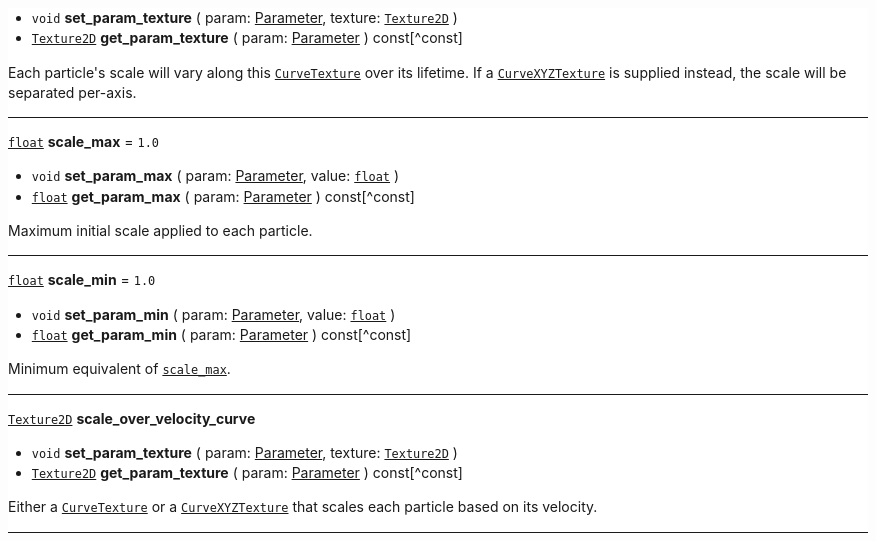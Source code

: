 - `void` **set_param_texture** ( param: [Parameter](#enum_particleprocessmaterial_parameter), texture: [`Texture2D`](class_texture2d.md) )
- [`Texture2D`](class_texture2d.md) **get_param_texture** ( param: [Parameter](#enum_particleprocessmaterial_parameter) ) const[^const]

Each particle's scale will vary along this [`CurveTexture`](class_curvetexture.md) over its lifetime. If a [`CurveXYZTexture`](class_curvexyztexture.md) is supplied instead, the scale will be separated per-axis.



---

<div id="_class_particleprocessmaterial_property_scale_max"></div>

[`float`](class_float.md) **scale_max** = ``1.0`` <div id="class_particleprocessmaterial_property_scale_max"></div>

- `void` **set_param_max** ( param: [Parameter](#enum_particleprocessmaterial_parameter), value: [`float`](class_float.md) )
- [`float`](class_float.md) **get_param_max** ( param: [Parameter](#enum_particleprocessmaterial_parameter) ) const[^const]

Maximum initial scale applied to each particle.



---

<div id="_class_particleprocessmaterial_property_scale_min"></div>

[`float`](class_float.md) **scale_min** = ``1.0`` <div id="class_particleprocessmaterial_property_scale_min"></div>

- `void` **set_param_min** ( param: [Parameter](#enum_particleprocessmaterial_parameter), value: [`float`](class_float.md) )
- [`float`](class_float.md) **get_param_min** ( param: [Parameter](#enum_particleprocessmaterial_parameter) ) const[^const]

Minimum equivalent of [`scale_max`](class_particleprocessmaterial.md#class_particleprocessmaterial_property_scale_max).



---

<div id="_class_particleprocessmaterial_property_scale_over_velocity_curve"></div>

[`Texture2D`](class_texture2d.md) **scale_over_velocity_curve** <div id="class_particleprocessmaterial_property_scale_over_velocity_curve"></div>

- `void` **set_param_texture** ( param: [Parameter](#enum_particleprocessmaterial_parameter), texture: [`Texture2D`](class_texture2d.md) )
- [`Texture2D`](class_texture2d.md) **get_param_texture** ( param: [Parameter](#enum_particleprocessmaterial_parameter) ) const[^const]

Either a [`CurveTexture`](class_curvetexture.md) or a [`CurveXYZTexture`](class_curvexyztexture.md) that scales each particle based on its velocity.



---
